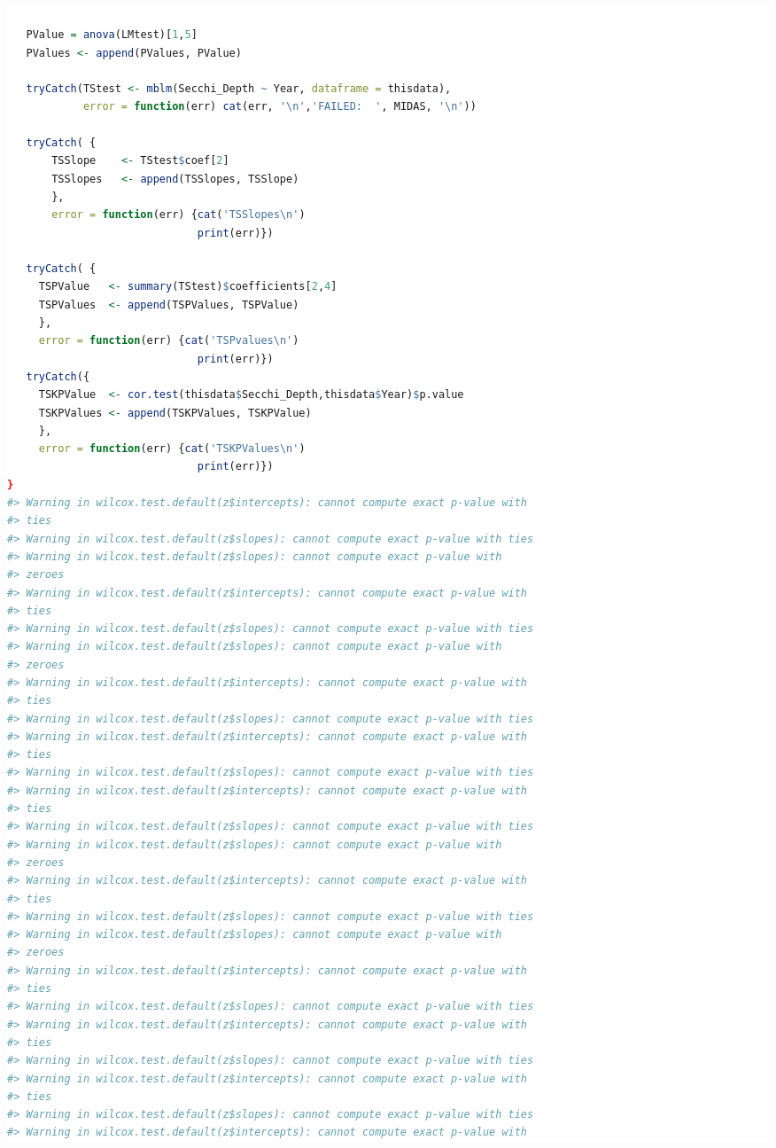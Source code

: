``` r
   
   PValue = anova(LMtest)[1,5]
   PValues <- append(PValues, PValue)
  
   tryCatch(TStest <- mblm(Secchi_Depth ~ Year, dataframe = thisdata),
            error = function(err) cat(err, '\n','FAILED:  ', MIDAS, '\n'))
  
   tryCatch( {
       TSSlope    <- TStest$coef[2]
       TSSlopes   <- append(TSSlopes, TSSlope)
       },
       error = function(err) {cat('TSSlopes\n')
                              print(err)})
   
   tryCatch( {
     TSPValue   <- summary(TStest)$coefficients[2,4]
     TSPValues  <- append(TSPValues, TSPValue)
     },
     error = function(err) {cat('TSPvalues\n')
                              print(err)})    
   tryCatch({  
     TSKPValue  <- cor.test(thisdata$Secchi_Depth,thisdata$Year)$p.value
     TSKPValues <- append(TSKPValues, TSKPValue)
     },
     error = function(err) {cat('TSKPValues\n')
                              print(err)})
}
#> Warning in wilcox.test.default(z$intercepts): cannot compute exact p-value with
#> ties
#> Warning in wilcox.test.default(z$slopes): cannot compute exact p-value with ties
#> Warning in wilcox.test.default(z$slopes): cannot compute exact p-value with
#> zeroes
#> Warning in wilcox.test.default(z$intercepts): cannot compute exact p-value with
#> ties
#> Warning in wilcox.test.default(z$slopes): cannot compute exact p-value with ties
#> Warning in wilcox.test.default(z$slopes): cannot compute exact p-value with
#> zeroes
#> Warning in wilcox.test.default(z$intercepts): cannot compute exact p-value with
#> ties
#> Warning in wilcox.test.default(z$slopes): cannot compute exact p-value with ties
#> Warning in wilcox.test.default(z$intercepts): cannot compute exact p-value with
#> ties
#> Warning in wilcox.test.default(z$slopes): cannot compute exact p-value with ties
#> Warning in wilcox.test.default(z$intercepts): cannot compute exact p-value with
#> ties
#> Warning in wilcox.test.default(z$slopes): cannot compute exact p-value with ties
#> Warning in wilcox.test.default(z$slopes): cannot compute exact p-value with
#> zeroes
#> Warning in wilcox.test.default(z$intercepts): cannot compute exact p-value with
#> ties
#> Warning in wilcox.test.default(z$slopes): cannot compute exact p-value with ties
#> Warning in wilcox.test.default(z$slopes): cannot compute exact p-value with
#> zeroes
#> Warning in wilcox.test.default(z$intercepts): cannot compute exact p-value with
#> ties
#> Warning in wilcox.test.default(z$slopes): cannot compute exact p-value with ties
#> Warning in wilcox.test.default(z$intercepts): cannot compute exact p-value with
#> ties
#> Warning in wilcox.test.default(z$slopes): cannot compute exact p-value with ties
#> Warning in wilcox.test.default(z$intercepts): cannot compute exact p-value with
#> ties
#> Warning in wilcox.test.default(z$slopes): cannot compute exact p-value with ties
#> Warning in wilcox.test.default(z$intercepts): cannot compute exact p-value with
```